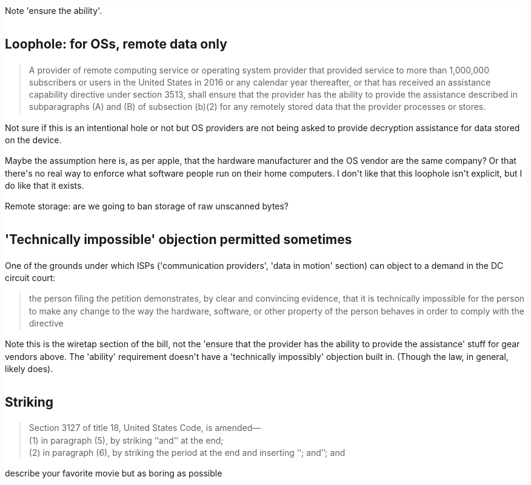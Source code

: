 Note 'ensure the ability'.

## Loophole: for OSs, remote data only

> A provider of
> remote computing service or operating system provider that provided service to more than 1,000,000
> subscribers or users in the United States in 2016 or
> any calendar year thereafter, or that has received an
> assistance capability directive under section 3513,
> shall ensure that the provider has the ability to provide the assistance described in subparagraphs (A)
> and (B) of subsection (b)(2) for any remotely stored
> data that the provider processes or stores. 

Not sure if this is an intentional hole or not but OS providers are not being asked to provide decryption assistance for data stored on the device.

Maybe the assumption here is, as per apple, that the hardware manufacturer and the OS vendor are the same company?
Or that there's no real way to enforce what software people run on their home computers.
I don't like that this loophole isn't explicit, but I do like that it exists.

Remote storage: are we going to ban storage of raw unscanned bytes?

## 'Technically impossible' objection permitted sometimes

One of the grounds under which ISPs ('communication providers', 'data in motion' section) can object to a demand in the DC circuit court:

> the person filing the petition
> demonstrates, by clear and convincing evidence, that it is technically impossible for
> the person to make any change to the way
> the hardware, software, or other property
> of the person behaves in order to comply
> with the directive

Note this is the wiretap section of the bill,
not the 'ensure that the provider has the ability to provide the assistance' stuff for gear vendors above.
The 'ability' requirement doesn't have a 'technically impossibly' objection built in.
(Though the law, in general, likely does).

## Striking

> Section 3127 of title 18, United States Code, is
> amended—<br>
> (1) in paragraph (5), by striking ‘‘and’’ at the
> end;<br>
> (2) in paragraph (6), by striking the period at
> the end and inserting ‘‘; and’’; and

describe your favorite movie but as boring as possible
